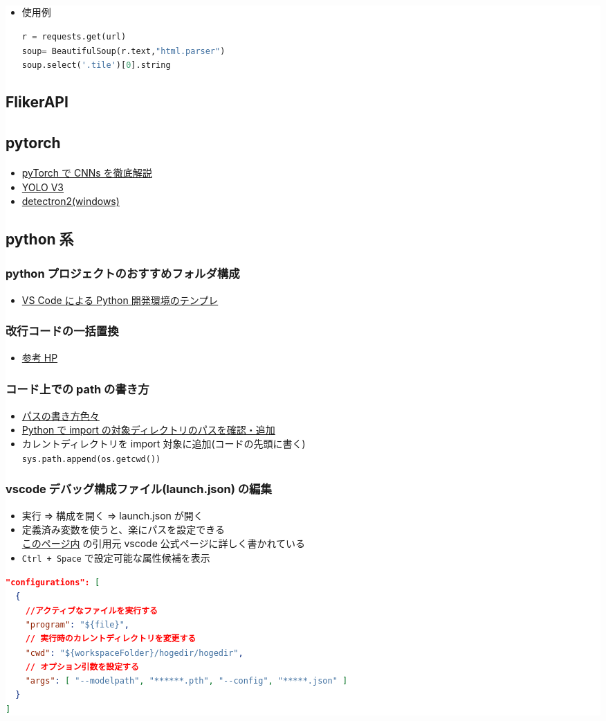 - 使用例

  ```python
  r = requests.get(url)
  soup= BeautifulSoup(r.text,"html.parser")
  soup.select('.tile')[0].string
  ```

## FlikerAPI

## pytorch

- [pyTorch で CNNs を徹底解説](https://qiita.com/mathlive/items/8e1f9a8467fff8dfd03c)
- [YOLO V3](http://starpentagon.net/analytics/yolo_v3_on_mac)
- [detectron2(windows)](https://github.com/conansherry/detectron2)

## python 系

### python プロジェクトのおすすめフォルダ構成

- [VS Code による Python 開発環境のテンプレ](https://qiita.com/kazetof/items/870d47d8f6b961e78acc)

### 改行コードの一括置換

- [参考 HP](https://qiita.com/June8715/items/24307ee467baee51387e)

### コード上での path の書き方

- [パスの書き方色々](https://qiita.com/ymdymd/items/d758110d429f72bc10fb)
- [Python で import の対象ディレクトリのパスを確認・追加](https://note.nkmk.me/python-import-module-search-path/)
- カレントディレクトリを import 対象に追加(コードの先頭に書く)  
  `sys.path.append(os.getcwd())`

### vscode デバッグ構成ファイル(launch.json) の編集

- 実行 ⇒ 構成を開く ⇒ launch.json が開く
- 定義済み変数を使うと、楽にパスを設定できる  
  [このページ内](https://qiita.com/ShortArrow/items/dc0c8cacd696154510f1) の引用元 vscode 公式ページに詳しく書かれている
- `Ctrl + Space` で設定可能な属性候補を表示

```json
"configurations": [
  {
    //アクティブなファイルを実行する
    "program": "${file}",
    // 実行時のカレントディレクトリを変更する
    "cwd": "${workspaceFolder}/hogedir/hogedir",
    // オプション引数を設定する
    "args": [ "--modelpath", "******.pth", "--config", "*****.json" ]
  }
]
```
